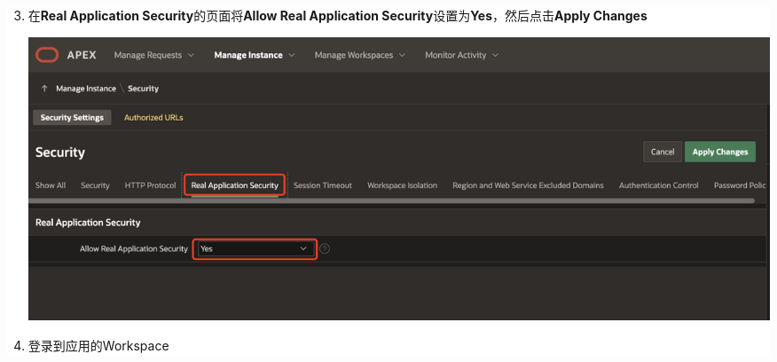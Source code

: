3.   在**Real Application Security**的页面将**Allow Real Application Security**设置为**Yes**，然后点击**Apply Changes**

     ![image-20250602083050313](images/image-20250602083050313.png)

4.   登录到应用的Workspace
